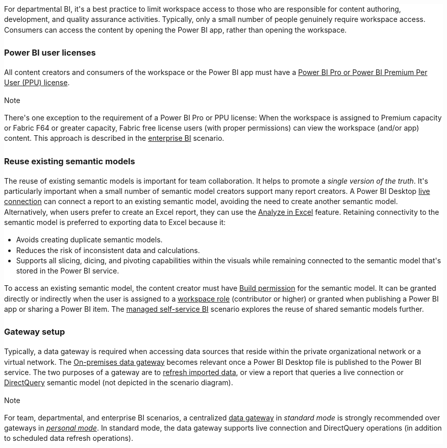 For departmental BI, it's a best practice to limit workspace access to those who are responsible for content authoring, development, and quality assurance activities. Typically, only a small number of people genuinely require workspace access. Consumers can access the content by opening the Power BI app, rather than opening the workspace.

### Power BI user licenses

All content creators and consumers of the workspace or the Power BI app must have a [Power BI Pro or Power BI Premium Per User (PPU) license](https://powerbi.microsoft.com/pricing/).

> [!NOTE]
> There's one exception to the requirement of a Power BI Pro or PPU license: When the workspace is assigned to Premium capacity or Fabric F64 or greater capacity, Fabric free license users (with proper permissions) can view the workspace (and/or app) content. This approach is described in the [enterprise BI](powerbi-implementation-planning-usage-scenario-enterprise-bi.md) scenario.

### Reuse existing semantic models

The reuse of existing semantic models is important for team collaboration. It helps to promote a *single version of the truth*. It's particularly important when a small number of semantic model creators support many report creators. A Power BI Desktop [live connection](../connect-data/desktop-report-lifecycle-datasets.md) can connect a report to an existing semantic model, avoiding the need to create another semantic model. Alternatively, when users prefer to create an Excel report, they can use the [Analyze in Excel](../collaborate-share/service-analyze-in-excel.md) feature. Retaining connectivity to the semantic model is preferred to exporting data to Excel because it:

- Avoids creating duplicate semantic models.
- Reduces the risk of inconsistent data and calculations.
- Supports all slicing, dicing, and pivoting capabilities within the visuals while remaining connected to the semantic model that's stored in the Power BI service.

To access an existing semantic model, the content creator must have [Build permission](../connect-data/service-datasets-build-permissions.md) for the semantic model. It can be granted directly or indirectly when the user is assigned to a [workspace role](../collaborate-share/service-roles-new-workspaces.md) (contributor or higher) or granted when publishing a Power BI app or sharing a Power BI item. The [managed self-service BI](powerbi-implementation-planning-usage-scenario-managed-self-service-bi.md) scenario explores the reuse of shared semantic models further.

### Gateway setup

Typically, a data gateway is required when accessing data sources that reside within the private organizational network or a virtual network. The [On-premises data gateway](../connect-data/service-gateway-onprem.md) becomes relevant once a Power BI Desktop file is published to the Power BI service. The two purposes of a gateway are to [refresh imported data](../connect-data/refresh-data.md), or view a report that queries a live connection or [DirectQuery](../connect-data/desktop-directquery-about.md) semantic model (not depicted in the scenario diagram).

> [!NOTE]
> For team, departmental, and enterprise BI scenarios, a centralized [data gateway](../connect-data/service-gateway-personal-mode.md#on-premises-data-gateway-vs-on-premises-data-gateway-personal-mode) in *standard mode* is strongly recommended over gateways in *[personal mode](../connect-data/service-gateway-personal-mode.md)*. In standard mode, the data gateway supports live connection and DirectQuery operations (in addition to scheduled data refresh operations).
